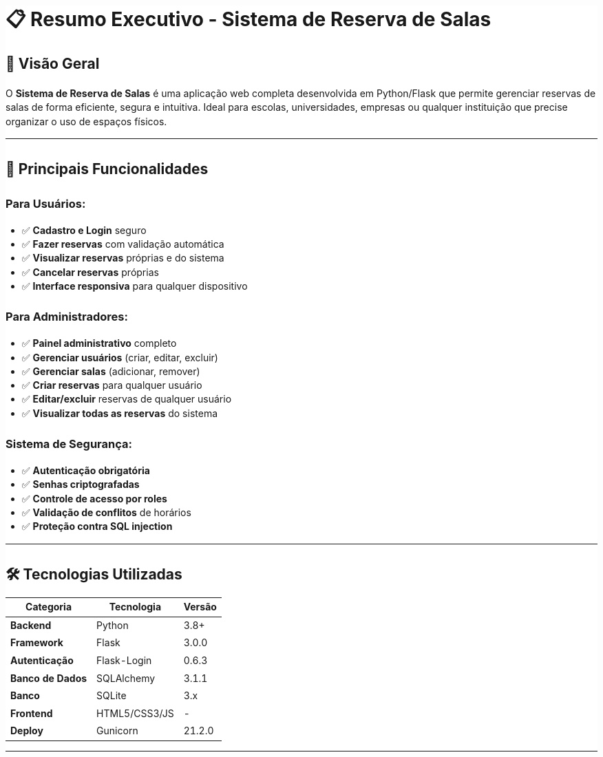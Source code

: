 # 📋 Resumo Executivo - Sistema de Reserva de Salas

## 🎯 Visão Geral

O **Sistema de Reserva de Salas** é uma aplicação web completa desenvolvida em Python/Flask que permite gerenciar reservas de salas de forma eficiente, segura e intuitiva. Ideal para escolas, universidades, empresas ou qualquer instituição que precise organizar o uso de espaços físicos.

---

## 🚀 Principais Funcionalidades

### **Para Usuários:**
- ✅ **Cadastro e Login** seguro
- ✅ **Fazer reservas** com validação automática
- ✅ **Visualizar reservas** próprias e do sistema
- ✅ **Cancelar reservas** próprias
- ✅ **Interface responsiva** para qualquer dispositivo

### **Para Administradores:**
- ✅ **Painel administrativo** completo
- ✅ **Gerenciar usuários** (criar, editar, excluir)
- ✅ **Gerenciar salas** (adicionar, remover)
- ✅ **Criar reservas** para qualquer usuário
- ✅ **Editar/excluir** reservas de qualquer usuário
- ✅ **Visualizar todas as reservas** do sistema

### **Sistema de Segurança:**
- ✅ **Autenticação obrigatória**
- ✅ **Senhas criptografadas**
- ✅ **Controle de acesso por roles**
- ✅ **Validação de conflitos** de horários
- ✅ **Proteção contra SQL injection**

---

## 🛠️ Tecnologias Utilizadas

| Categoria | Tecnologia | Versão |
|-----------|------------|--------|
| **Backend** | Python | 3.8+ |
| **Framework** | Flask | 3.0.0 |
| **Autenticação** | Flask-Login | 0.6.3 |
| **Banco de Dados** | SQLAlchemy | 3.1.1 |
| **Banco** | SQLite | 3.x |
| **Frontend** | HTML5/CSS3/JS | - |
| **Deploy** | Gunicorn | 21.2.0 |

---